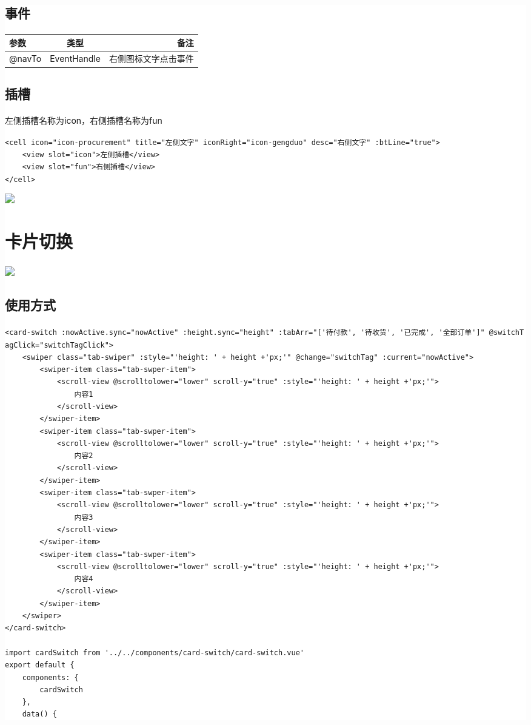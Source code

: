 ## 事件

|参数|类型|备注|
|:-|:-:|-:|
|@navTo|EventHandle|右侧图标文字点击事件|

## 插槽

左侧插槽名称为icon，右侧插槽名称为fun
```
<cell icon="icon-procurement" title="左侧文字" iconRight="icon-gengduo" desc="右侧文字" :btLine="true">
	<view slot="icon">左侧插槽</view>
	<view slot="fun">右侧插槽</view>
</cell>
```
![](https://user-gold-cdn.xitu.io/2020/4/28/171bfa1d8e9e2e20?w=369&h=47&f=png&s=1767)
# 卡片切换
![](https://user-gold-cdn.xitu.io/2020/4/29/171c3c29e0cf809e?w=372&h=573&f=gif&s=402672)
## 使用方式

```
<card-switch :nowActive.sync="nowActive" :height.sync="height" :tabArr="['待付款', '待收货', '已完成', '全部订单']" @switchTagClick="switchTagClick">
	<swiper class="tab-swiper" :style="'height: ' + height +'px;'" @change="switchTag" :current="nowActive">
		<swiper-item class="tab-swper-item">
			<scroll-view @scrolltolower="lower" scroll-y="true" :style="'height: ' + height +'px;'">
				内容1
			</scroll-view>
		</swiper-item>
		<swiper-item class="tab-swper-item">
			<scroll-view @scrolltolower="lower" scroll-y="true" :style="'height: ' + height +'px;'">
				内容2
			</scroll-view>
		</swiper-item>
		<swiper-item class="tab-swper-item">
			<scroll-view @scrolltolower="lower" scroll-y="true" :style="'height: ' + height +'px;'">
				内容3
			</scroll-view>
		</swiper-item>
		<swiper-item class="tab-swper-item">
			<scroll-view @scrolltolower="lower" scroll-y="true" :style="'height: ' + height +'px;'">
				内容4
			</scroll-view>
		</swiper-item>
	</swiper>
</card-switch>

import cardSwitch from '../../components/card-switch/card-switch.vue'
export default {
    components: {
    	cardSwitch
    },
    data() {
```